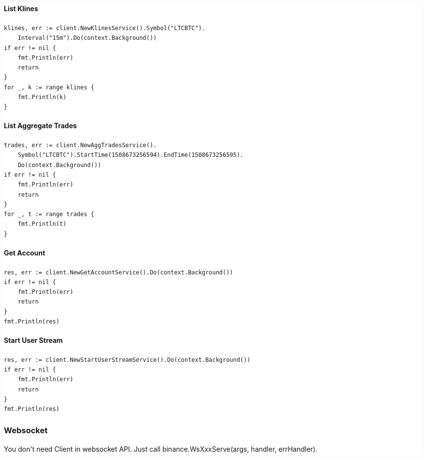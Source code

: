 #### List Klines

```golang
klines, err := client.NewKlinesService().Symbol("LTCBTC").
    Interval("15m").Do(context.Background())
if err != nil {
    fmt.Println(err)
    return
}
for _, k := range klines {
    fmt.Println(k)
}
```

#### List Aggregate Trades

```golang
trades, err := client.NewAggTradesService().
    Symbol("LTCBTC").StartTime(1508673256594).EndTime(1508673256595).
    Do(context.Background())
if err != nil {
    fmt.Println(err)
    return
}
for _, t := range trades {
    fmt.Println(t)
}
```

#### Get Account

```golang
res, err := client.NewGetAccountService().Do(context.Background())
if err != nil {
    fmt.Println(err)
    return
}
fmt.Println(res)
```

#### Start User Stream

```golang
res, err := client.NewStartUserStreamService().Do(context.Background())
if err != nil {
    fmt.Println(err)
    return
}
fmt.Println(res)
```

### Websocket

You don't need Client in websocket API. Just call binance.WsXxxServe(args, handler, errHandler).
